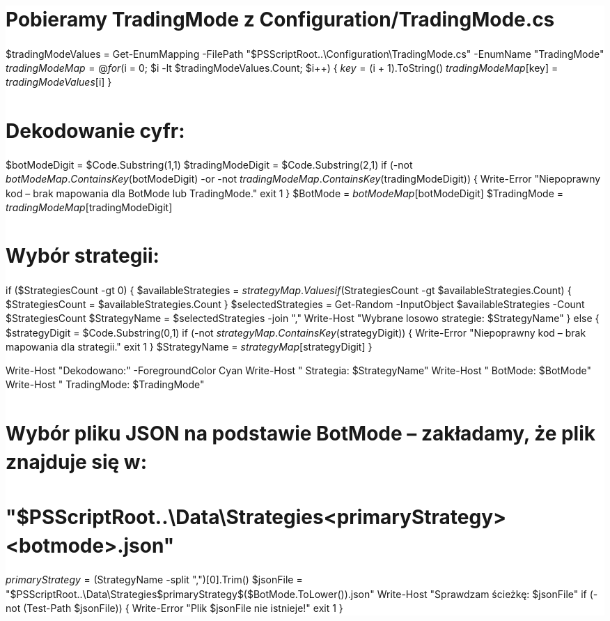 # Pobieramy TradingMode z Configuration/TradingMode.cs
$tradingModeValues = Get-EnumMapping -FilePath "$PSScriptRoot\..\Configuration\TradingMode.cs" -EnumName "TradingMode"
$tradingModeMap = @{}
for ($i = 0; $i -lt $tradingModeValues.Count; $i++) {
    $key = ($i + 1).ToString()
    $tradingModeMap[$key] = $tradingModeValues[$i]
}

# Dekodowanie cyfr:
$botModeDigit = $Code.Substring(1,1)
$tradingModeDigit = $Code.Substring(2,1)
if (-not $botModeMap.ContainsKey($botModeDigit) -or -not $tradingModeMap.ContainsKey($tradingModeDigit)) {
    Write-Error "Niepoprawny kod – brak mapowania dla BotMode lub TradingMode."
    exit 1
}
$BotMode = $botModeMap[$botModeDigit]
$TradingMode = $tradingModeMap[$tradingModeDigit]

# Wybór strategii:
if ($StrategiesCount -gt 0) {
    $availableStrategies = $strategyMap.Values
    if ($StrategiesCount -gt $availableStrategies.Count) {
        $StrategiesCount = $availableStrategies.Count
    }
    $selectedStrategies = Get-Random -InputObject $availableStrategies -Count $StrategiesCount
    $StrategyName = $selectedStrategies -join ","
    Write-Host "Wybrane losowo strategie: $StrategyName"
} else {
    $strategyDigit = $Code.Substring(0,1)
    if (-not $strategyMap.ContainsKey($strategyDigit)) {
        Write-Error "Niepoprawny kod – brak mapowania dla strategii."
        exit 1
    }
    $StrategyName = $strategyMap[$strategyDigit]
}

Write-Host "Dekodowano:" -ForegroundColor Cyan
Write-Host "  Strategia: $StrategyName"
Write-Host "  BotMode: $BotMode"
Write-Host "  TradingMode: $TradingMode"

# Wybór pliku JSON na podstawie BotMode – zakładamy, że plik znajduje się w:
# "$PSScriptRoot\..\Data\Strategies\<primaryStrategy>\<botmode>.json"
$primaryStrategy = ($StrategyName -split ",")[0].Trim()
$jsonFile = "$PSScriptRoot\..\Data\Strategies\$primaryStrategy\$($BotMode.ToLower()).json"
Write-Host "Sprawdzam ścieżkę: $jsonFile"
if (-not (Test-Path $jsonFile)) {
    Write-Error "Plik $jsonFile nie istnieje!"
    exit 1
}
